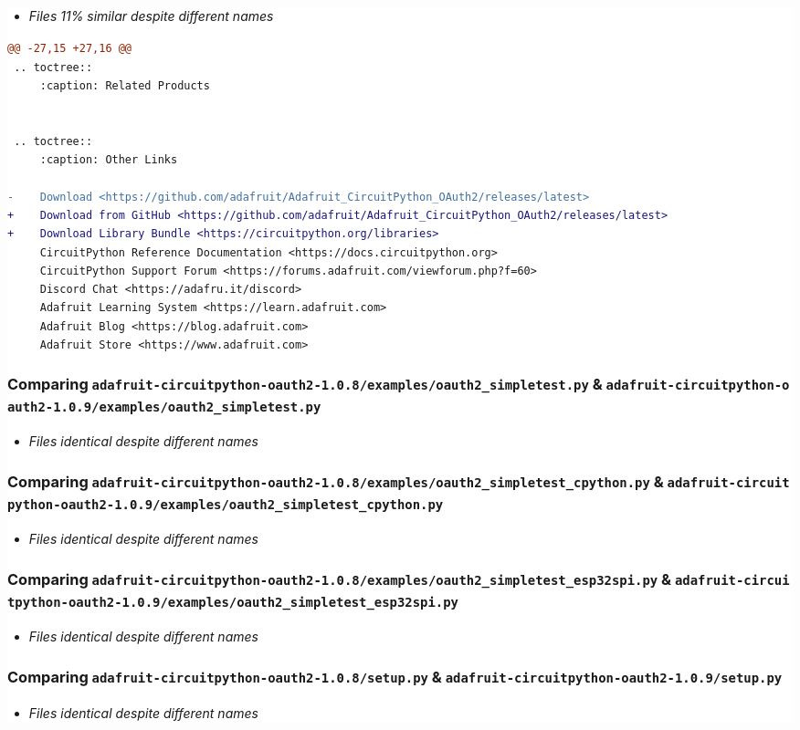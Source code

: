  * *Files 11% similar despite different names*

```diff
@@ -27,15 +27,16 @@
 .. toctree::
     :caption: Related Products
 
 
 .. toctree::
     :caption: Other Links
 
-    Download <https://github.com/adafruit/Adafruit_CircuitPython_OAuth2/releases/latest>
+    Download from GitHub <https://github.com/adafruit/Adafruit_CircuitPython_OAuth2/releases/latest>
+    Download Library Bundle <https://circuitpython.org/libraries>
     CircuitPython Reference Documentation <https://docs.circuitpython.org>
     CircuitPython Support Forum <https://forums.adafruit.com/viewforum.php?f=60>
     Discord Chat <https://adafru.it/discord>
     Adafruit Learning System <https://learn.adafruit.com>
     Adafruit Blog <https://blog.adafruit.com>
     Adafruit Store <https://www.adafruit.com>
```

### Comparing `adafruit-circuitpython-oauth2-1.0.8/examples/oauth2_simpletest.py` & `adafruit-circuitpython-oauth2-1.0.9/examples/oauth2_simpletest.py`

 * *Files identical despite different names*

### Comparing `adafruit-circuitpython-oauth2-1.0.8/examples/oauth2_simpletest_cpython.py` & `adafruit-circuitpython-oauth2-1.0.9/examples/oauth2_simpletest_cpython.py`

 * *Files identical despite different names*

### Comparing `adafruit-circuitpython-oauth2-1.0.8/examples/oauth2_simpletest_esp32spi.py` & `adafruit-circuitpython-oauth2-1.0.9/examples/oauth2_simpletest_esp32spi.py`

 * *Files identical despite different names*

### Comparing `adafruit-circuitpython-oauth2-1.0.8/setup.py` & `adafruit-circuitpython-oauth2-1.0.9/setup.py`

 * *Files identical despite different names*

